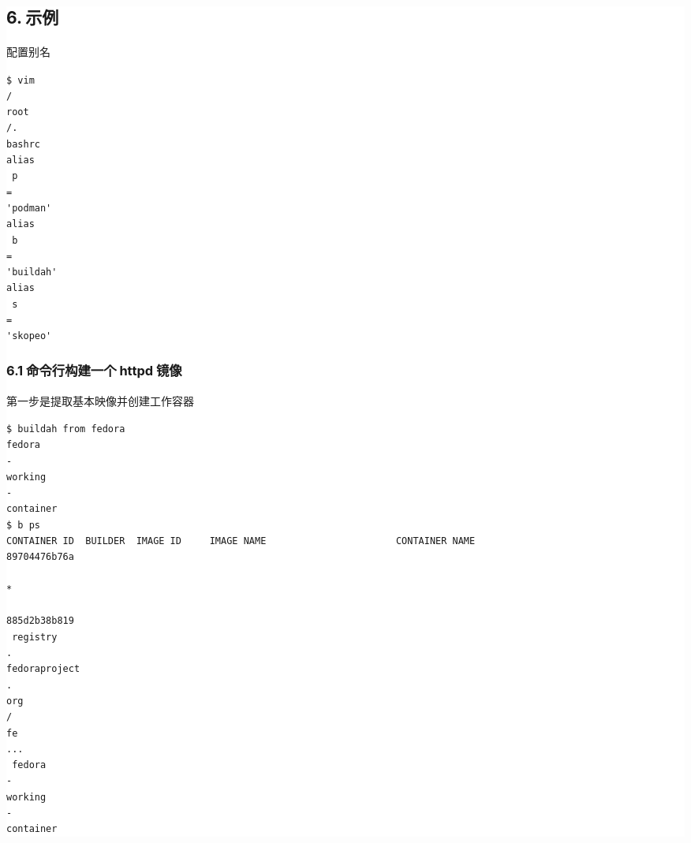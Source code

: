 ## 6\. 示例

配置别名

```plain
$ vim
/
root
/.
bashrc
alias
 p
=
'podman'
alias
 b
=
'buildah'
alias
 s
=
'skopeo'
```

### 6.1 命令行构建一个 httpd 镜像

第一步是提取基本映像并创建工作容器

```plain
$ buildah from fedora
fedora
-
working
-
container
$ b ps
CONTAINER ID  BUILDER  IMAGE ID     IMAGE NAME                       CONTAINER NAME
89704476b76a

*

885d2b38b819
 registry
.
fedoraproject
.
org
/
fe
...
 fedora
-
working
-
container
```
